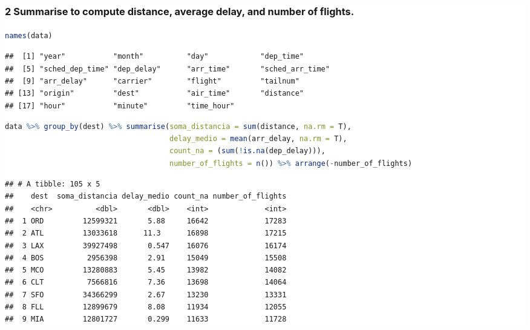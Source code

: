 ### 2 Summarise to compute distance, average delay, and number of flights.

``` r
names(data)
```

    ##  [1] "year"           "month"          "day"            "dep_time"      
    ##  [5] "sched_dep_time" "dep_delay"      "arr_time"       "sched_arr_time"
    ##  [9] "arr_delay"      "carrier"        "flight"         "tailnum"       
    ## [13] "origin"         "dest"           "air_time"       "distance"      
    ## [17] "hour"           "minute"         "time_hour"

``` r
data %>% group_by(dest) %>% summarise(soma_distancia = sum(distance, na.rm = T), 
                                      delay_medio = mean(arr_delay, na.rm = T),
                                      count_na = (sum(!is.na(dep_delay))),
                                      number_of_flights = n()) %>% arrange(-number_of_flights)
```

    ## # A tibble: 105 x 5
    ##    dest  soma_distancia delay_medio count_na number_of_flights
    ##    <chr>          <dbl>       <dbl>    <int>             <int>
    ##  1 ORD         12599321       5.88     16642             17283
    ##  2 ATL         13033618      11.3      16898             17215
    ##  3 LAX         39927498       0.547    16076             16174
    ##  4 BOS          2956398       2.91     15049             15508
    ##  5 MCO         13280883       5.45     13982             14082
    ##  6 CLT          7566816       7.36     13698             14064
    ##  7 SFO         34366299       2.67     13230             13331
    ##  8 FLL         12899679       8.08     11934             12055
    ##  9 MIA         12801727       0.299    11633             11728